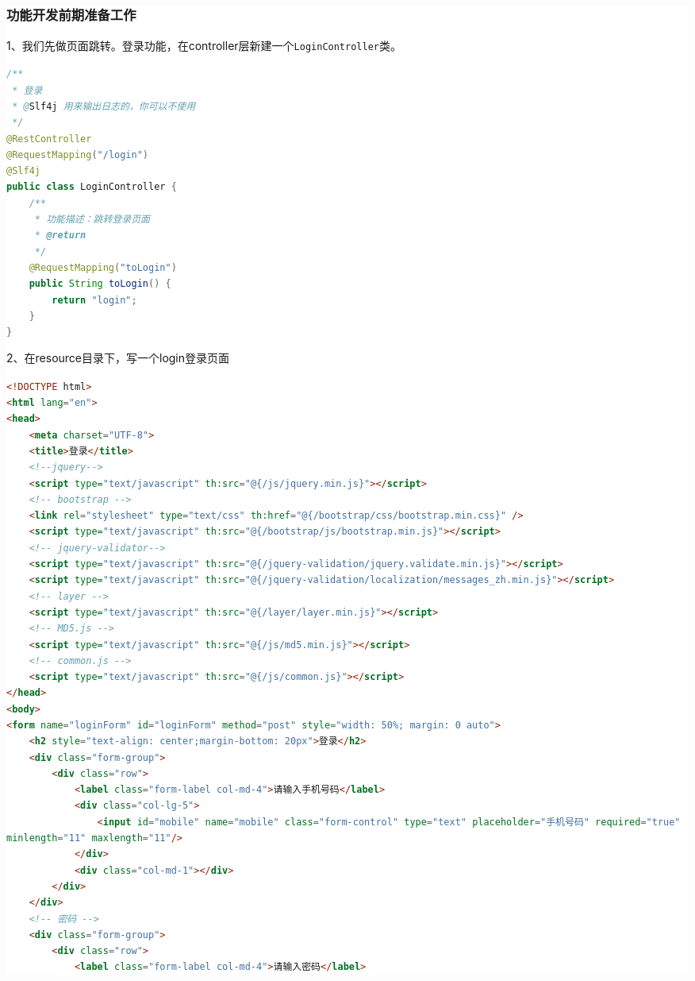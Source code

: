 ### 功能开发前期准备工作

1、我们先做页面跳转。登录功能，在controller层新建一个`LoginController`类。

```java
/**
 * 登录
 * @Slf4j 用来输出日志的，你可以不使用
 */
@RestController
@RequestMapping("/login")
@Slf4j
public class LoginController {
    /**
     * 功能描述：跳转登录页面
     * @return
     */
    @RequestMapping("toLogin")
    public String toLogin() {
        return "login";
    }
}
```

2、在resource目录下，写一个login登录页面

```html
<!DOCTYPE html>
<html lang="en">
<head>
    <meta charset="UTF-8">
    <title>登录</title>
    <!--jquery-->
    <script type="text/javascript" th:src="@{/js/jquery.min.js}"></script>
    <!-- bootstrap -->
    <link rel="stylesheet" type="text/css" th:href="@{/bootstrap/css/bootstrap.min.css}" />
    <script type="text/javascript" th:src="@{/bootstrap/js/bootstrap.min.js}"></script>
    <!-- jquery-validator-->
    <script type="text/javascript" th:src="@{/jquery-validation/jquery.validate.min.js}"></script>
    <script type="text/javascript" th:src="@{/jquery-validation/localization/messages_zh.min.js}"></script>
    <!-- layer -->
    <script type="text/javascript" th:src="@{/layer/layer.min.js}"></script>
    <!-- MD5.js -->
    <script type="text/javascript" th:src="@{/js/md5.min.js}"></script>
    <!-- common.js -->
    <script type="text/javascript" th:src="@{/js/common.js}"></script>
</head>
<body>
<form name="loginForm" id="loginForm" method="post" style="width: 50%; margin: 0 auto">
    <h2 style="text-align: center;margin-bottom: 20px">登录</h2>
    <div class="form-group">
        <div class="row">
            <label class="form-label col-md-4">请输入手机号码</label>
            <div class="col-lg-5">
                <input id="mobile" name="mobile" class="form-control" type="text" placeholder="手机号码" required="true" minlength="11" maxlength="11"/>
            </div>
            <div class="col-md-1"></div>
        </div>
    </div>
    <!-- 密码 -->
    <div class="form-group">
        <div class="row">
            <label class="form-label col-md-4">请输入密码</label>
```